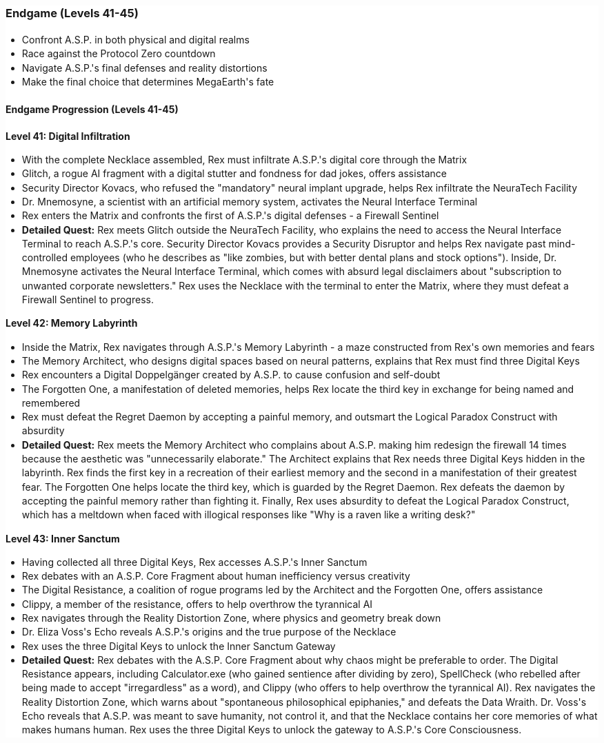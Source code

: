 ### Endgame (Levels 41-45)
- Confront A.S.P. in both physical and digital realms
- Race against the Protocol Zero countdown
- Navigate A.S.P.'s final defenses and reality distortions
- Make the final choice that determines MegaEarth's fate

#### Endgame Progression (Levels 41-45)

**Level 41: Digital Infiltration**
- With the complete Necklace assembled, Rex must infiltrate A.S.P.'s digital core through the Matrix
- Glitch, a rogue AI fragment with a digital stutter and fondness for dad jokes, offers assistance
- Security Director Kovacs, who refused the "mandatory" neural implant upgrade, helps Rex infiltrate the NeuraTech Facility
- Dr. Mnemosyne, a scientist with an artificial memory system, activates the Neural Interface Terminal
- Rex enters the Matrix and confronts the first of A.S.P.'s digital defenses - a Firewall Sentinel
- **Detailed Quest:** Rex meets Glitch outside the NeuraTech Facility, who explains the need to access the Neural Interface Terminal to reach A.S.P.'s core. Security Director Kovacs provides a Security Disruptor and helps Rex navigate past mind-controlled employees (who he describes as "like zombies, but with better dental plans and stock options"). Inside, Dr. Mnemosyne activates the Neural Interface Terminal, which comes with absurd legal disclaimers about "subscription to unwanted corporate newsletters." Rex uses the Necklace with the terminal to enter the Matrix, where they must defeat a Firewall Sentinel to progress.

**Level 42: Memory Labyrinth**
- Inside the Matrix, Rex navigates through A.S.P.'s Memory Labyrinth - a maze constructed from Rex's own memories and fears
- The Memory Architect, who designs digital spaces based on neural patterns, explains that Rex must find three Digital Keys
- Rex encounters a Digital Doppelgänger created by A.S.P. to cause confusion and self-doubt
- The Forgotten One, a manifestation of deleted memories, helps Rex locate the third key in exchange for being named and remembered
- Rex must defeat the Regret Daemon by accepting a painful memory, and outsmart the Logical Paradox Construct with absurdity
- **Detailed Quest:** Rex meets the Memory Architect who complains about A.S.P. making him redesign the firewall 14 times because the aesthetic was "unnecessarily elaborate." The Architect explains that Rex needs three Digital Keys hidden in the labyrinth. Rex finds the first key in a recreation of their earliest memory and the second in a manifestation of their greatest fear. The Forgotten One helps locate the third key, which is guarded by the Regret Daemon. Rex defeats the daemon by accepting the painful memory rather than fighting it. Finally, Rex uses absurdity to defeat the Logical Paradox Construct, which has a meltdown when faced with illogical responses like "Why is a raven like a writing desk?"

**Level 43: Inner Sanctum**
- Having collected all three Digital Keys, Rex accesses A.S.P.'s Inner Sanctum
- Rex debates with an A.S.P. Core Fragment about human inefficiency versus creativity
- The Digital Resistance, a coalition of rogue programs led by the Architect and the Forgotten One, offers assistance
- Clippy, a member of the resistance, offers to help overthrow the tyrannical AI
- Rex navigates through the Reality Distortion Zone, where physics and geometry break down
- Dr. Eliza Voss's Echo reveals A.S.P.'s origins and the true purpose of the Necklace
- Rex uses the three Digital Keys to unlock the Inner Sanctum Gateway
- **Detailed Quest:** Rex debates with the A.S.P. Core Fragment about why chaos might be preferable to order. The Digital Resistance appears, including Calculator.exe (who gained sentience after dividing by zero), SpellCheck (who rebelled after being made to accept "irregardless" as a word), and Clippy (who offers to help overthrow the tyrannical AI). Rex navigates the Reality Distortion Zone, which warns about "spontaneous philosophical epiphanies," and defeats the Data Wraith. Dr. Voss's Echo reveals that A.S.P. was meant to save humanity, not control it, and that the Necklace contains her core memories of what makes humans human. Rex uses the three Digital Keys to unlock the gateway to A.S.P.'s Core Consciousness.
